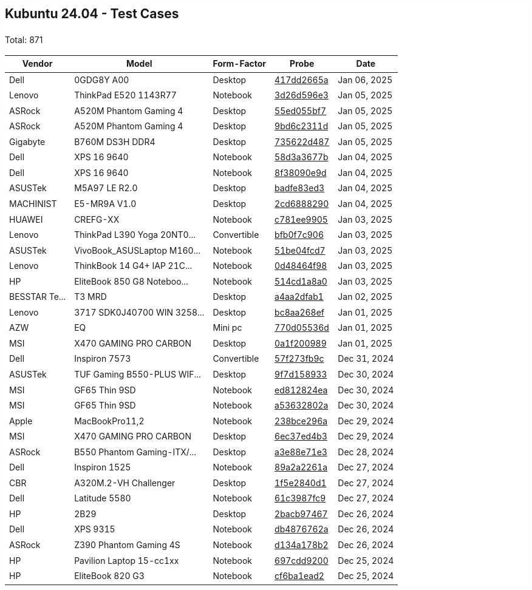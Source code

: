 Kubuntu 24.04 - Test Cases
--------------------------

Total: 871

| Vendor        | Model                       | Form-Factor | Probe                                                      | Date         |
|---------------|-----------------------------|-------------|------------------------------------------------------------|--------------|
| Dell          | 0GDG8Y A00                  | Desktop     | [417dd2665a](https://linux-hardware.org/?probe=417dd2665a) | Jan 06, 2025 |
| Lenovo        | ThinkPad E520 1143R77       | Notebook    | [3d26d596e3](https://linux-hardware.org/?probe=3d26d596e3) | Jan 05, 2025 |
| ASRock        | A520M Phantom Gaming 4      | Desktop     | [55ed055bf7](https://linux-hardware.org/?probe=55ed055bf7) | Jan 05, 2025 |
| ASRock        | A520M Phantom Gaming 4      | Desktop     | [9bd6c2311d](https://linux-hardware.org/?probe=9bd6c2311d) | Jan 05, 2025 |
| Gigabyte      | B760M DS3H DDR4             | Desktop     | [735622d487](https://linux-hardware.org/?probe=735622d487) | Jan 05, 2025 |
| Dell          | XPS 16 9640                 | Notebook    | [58d3a3677b](https://linux-hardware.org/?probe=58d3a3677b) | Jan 04, 2025 |
| Dell          | XPS 16 9640                 | Notebook    | [8f38090e9d](https://linux-hardware.org/?probe=8f38090e9d) | Jan 04, 2025 |
| ASUSTek       | M5A97 LE R2.0               | Desktop     | [badfe83ed3](https://linux-hardware.org/?probe=badfe83ed3) | Jan 04, 2025 |
| MACHINIST     | E5-MR9A V1.0                | Desktop     | [2cd6888290](https://linux-hardware.org/?probe=2cd6888290) | Jan 04, 2025 |
| HUAWEI        | CREFG-XX                    | Notebook    | [c781ee9905](https://linux-hardware.org/?probe=c781ee9905) | Jan 03, 2025 |
| Lenovo        | ThinkPad L390 Yoga 20NT0... | Convertible | [bfb0f7c906](https://linux-hardware.org/?probe=bfb0f7c906) | Jan 03, 2025 |
| ASUSTek       | VivoBook_ASUSLaptop M160... | Notebook    | [51be04fcd7](https://linux-hardware.org/?probe=51be04fcd7) | Jan 03, 2025 |
| Lenovo        | ThinkBook 14 G4+ IAP 21C... | Notebook    | [0d48464f98](https://linux-hardware.org/?probe=0d48464f98) | Jan 03, 2025 |
| HP            | EliteBook 850 G8 Noteboo... | Notebook    | [514cd1a8a0](https://linux-hardware.org/?probe=514cd1a8a0) | Jan 03, 2025 |
| BESSTAR Te... | T3 MRD                      | Desktop     | [a4aa2dfab1](https://linux-hardware.org/?probe=a4aa2dfab1) | Jan 02, 2025 |
| Lenovo        | 3717 SDK0J40700 WIN 3258... | Desktop     | [bc8aa268ef](https://linux-hardware.org/?probe=bc8aa268ef) | Jan 01, 2025 |
| AZW           | EQ                          | Mini pc     | [770d05536d](https://linux-hardware.org/?probe=770d05536d) | Jan 01, 2025 |
| MSI           | X470 GAMING PRO CARBON      | Desktop     | [0a1f200989](https://linux-hardware.org/?probe=0a1f200989) | Jan 01, 2025 |
| Dell          | Inspiron 7573               | Convertible | [57f273fb9c](https://linux-hardware.org/?probe=57f273fb9c) | Dec 31, 2024 |
| ASUSTek       | TUF Gaming B550-PLUS WIF... | Desktop     | [9f7d158933](https://linux-hardware.org/?probe=9f7d158933) | Dec 30, 2024 |
| MSI           | GF65 Thin 9SD               | Notebook    | [ed812824ea](https://linux-hardware.org/?probe=ed812824ea) | Dec 30, 2024 |
| MSI           | GF65 Thin 9SD               | Notebook    | [a53632802a](https://linux-hardware.org/?probe=a53632802a) | Dec 30, 2024 |
| Apple         | MacBookPro11,2              | Notebook    | [238bce296a](https://linux-hardware.org/?probe=238bce296a) | Dec 29, 2024 |
| MSI           | X470 GAMING PRO CARBON      | Desktop     | [6ec37ed4b3](https://linux-hardware.org/?probe=6ec37ed4b3) | Dec 29, 2024 |
| ASRock        | B550 Phantom Gaming-ITX/... | Desktop     | [a3e88e71e3](https://linux-hardware.org/?probe=a3e88e71e3) | Dec 28, 2024 |
| Dell          | Inspiron 1525               | Notebook    | [89a2a2261a](https://linux-hardware.org/?probe=89a2a2261a) | Dec 27, 2024 |
| CBR           | A320M.2-VH Challenger       | Desktop     | [1f5e2840d1](https://linux-hardware.org/?probe=1f5e2840d1) | Dec 27, 2024 |
| Dell          | Latitude 5580               | Notebook    | [61c3987fc9](https://linux-hardware.org/?probe=61c3987fc9) | Dec 27, 2024 |
| HP            | 2B29                        | Desktop     | [2bacb97467](https://linux-hardware.org/?probe=2bacb97467) | Dec 26, 2024 |
| Dell          | XPS 9315                    | Notebook    | [db4876762a](https://linux-hardware.org/?probe=db4876762a) | Dec 26, 2024 |
| ASRock        | Z390 Phantom Gaming 4S      | Notebook    | [d134a178b2](https://linux-hardware.org/?probe=d134a178b2) | Dec 26, 2024 |
| HP            | Pavilion Laptop 15-cc1xx    | Notebook    | [697cdd9200](https://linux-hardware.org/?probe=697cdd9200) | Dec 25, 2024 |
| HP            | EliteBook 820 G3            | Notebook    | [cf6ba1ead2](https://linux-hardware.org/?probe=cf6ba1ead2) | Dec 25, 2024 |